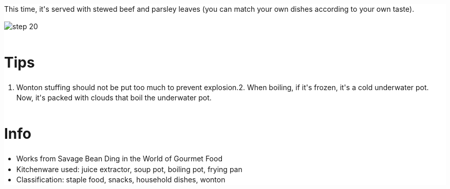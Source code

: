 This time, it's served with stewed beef and parsley leaves (you can match your own dishes according to your own taste).

![step 20]({{site.baseurl}}/img/450562/20.jpg)

# Tips

1. Wonton stuffing should not be put too much to prevent explosion.2. When boiling, if it's frozen, it's a cold underwater pot. Now, it's packed with clouds that boil the underwater pot.

# Info

- Works from Savage Bean Ding in the World of Gourmet Food
- Kitchenware used: juice extractor, soup pot, boiling pot, frying pan
- Classification: staple food, snacks, household dishes, wonton